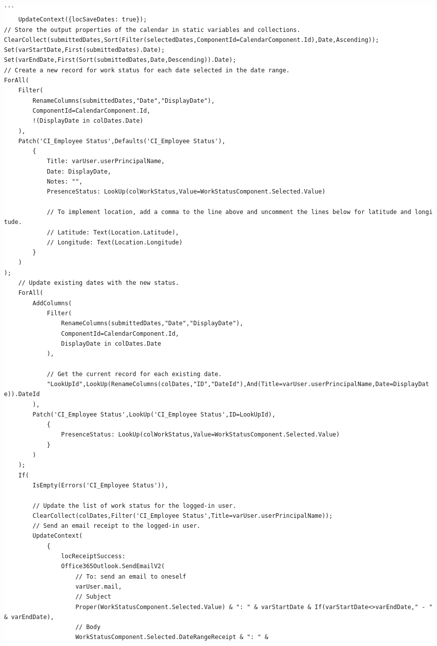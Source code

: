 
    ```
        UpdateContext({locSaveDates: true});
    // Store the output properties of the calendar in static variables and collections.
    ClearCollect(submittedDates,Sort(Filter(selectedDates,ComponentId=CalendarComponent.Id),Date,Ascending));
    Set(varStartDate,First(submittedDates).Date);
    Set(varEndDate,First(Sort(submittedDates,Date,Descending)).Date);
    // Create a new record for work status for each date selected in the date range.
    ForAll(
        Filter(
            RenameColumns(submittedDates,"Date","DisplayDate"),
            ComponentId=CalendarComponent.Id,
            !(DisplayDate in colDates.Date)
        ),
        Patch('CI_Employee Status',Defaults('CI_Employee Status'),
            {
                Title: varUser.userPrincipalName,
                Date: DisplayDate,
                Notes: "",
                PresenceStatus: LookUp(colWorkStatus,Value=WorkStatusComponent.Selected.Value)
                
                // To implement location, add a comma to the line above and uncomment the lines below for latitude and longitude.
                // Latitude: Text(Location.Latitude),
                // Longitude: Text(Location.Longitude)
            }
        )
    );
        // Update existing dates with the new status.
        ForAll(
            AddColumns(
                Filter(
                    RenameColumns(submittedDates,"Date","DisplayDate"),
                    ComponentId=CalendarComponent.Id,
                    DisplayDate in colDates.Date
                ),
                
                // Get the current record for each existing date.
                "LookUpId",LookUp(RenameColumns(colDates,"ID","DateId"),And(Title=varUser.userPrincipalName,Date=DisplayDate)).DateId
            ),
            Patch('CI_Employee Status',LookUp('CI_Employee Status',ID=LookUpId),
                {
                    PresenceStatus: LookUp(colWorkStatus,Value=WorkStatusComponent.Selected.Value)
                }
            )
        );
        If(
            IsEmpty(Errors('CI_Employee Status')),
            
            // Update the list of work status for the logged-in user.
            ClearCollect(colDates,Filter('CI_Employee Status',Title=varUser.userPrincipalName));
            // Send an email receipt to the logged-in user.
            UpdateContext(
                {
                    locReceiptSuccess: 
                    Office365Outlook.SendEmailV2(
                        // To: send an email to oneself
                        varUser.mail,
                        // Subject
                        Proper(WorkStatusComponent.Selected.Value) & ": " & varStartDate & If(varStartDate<>varEndDate," - " & varEndDate),
                        // Body
                        WorkStatusComponent.Selected.DateRangeReceipt & ": " &